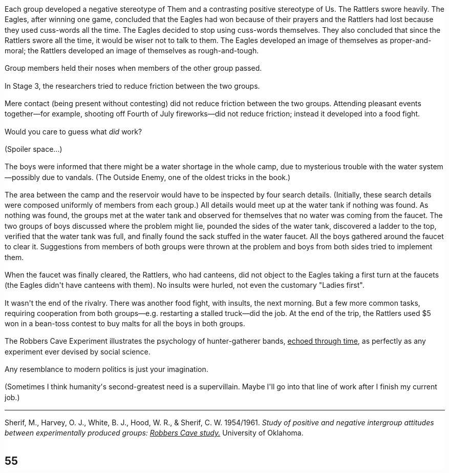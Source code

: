 Each group developed a negative stereotype of Them and a contrasting positive stereotype of Us. The Rattlers swore heavily. The Eagles, after winning one game, concluded that the Eagles had won because of their prayers and the Rattlers had lost because they used cuss-words all the time. The Eagles decided to stop using cuss-words themselves. They also concluded that since the Rattlers swore all the time, it would be wiser not to talk to them. The Eagles developed an image of themselves as proper-and-moral; the Rattlers developed an image of themselves as rough-and-tough.

Group members held their noses when members of the other group passed.

In Stage 3, the researchers tried to reduce friction between the two groups.

Mere contact (being present without contesting) did not reduce friction between the two groups. Attending pleasant events together—for example, shooting off Fourth of July fireworks—did not reduce friction; instead it developed into a food fight.

Would you care to guess what _did_ work?

(Spoiler space...)

The boys were informed that there might be a water shortage in the whole camp, due to mysterious trouble with the water system—possibly due to vandals. (The Outside Enemy, one of the oldest tricks in the book.)

The area between the camp and the reservoir would have to be inspected by four search details. (Initially, these search details were composed uniformly of members from each group.) All details would meet up at the water tank if nothing was found. As nothing was found, the groups met at the water tank and observed for themselves that no water was coming from the faucet. The two groups of boys discussed where the problem might lie, pounded the sides of the water tank, discovered a ladder to the top, verified that the water tank was full, and finally found the sack stuffed in the water faucet. All the boys gathered around the faucet to clear it. Suggestions from members of both groups were thrown at the problem and boys from both sides tried to implement them.

When the faucet was finally cleared, the Rattlers, who had canteens, did not object to the Eagles taking a first turn at the faucets (the Eagles didn't have canteens with them). No insults were hurled, not even the customary "Ladies first".

It wasn't the end of the rivalry. There was another food fight, with insults, the next morning. But a few more common tasks, requiring cooperation from both groups—e.g. restarting a stalled truck—did the job. At the end of the trip, the Rattlers used $5 won in a bean-toss contest to buy malts for all the boys in both groups.

The Robbers Cave Experiment illustrates the psychology of hunter-gatherer bands, [echoed through time](https://www.lesswrong.com/lw/l1/evolutionary%5Fpsychology/), as perfectly as any experiment ever devised by social science.

Any resemblance to modern politics is just your imagination.

(Sometimes I think humanity's second-greatest need is a supervillain. Maybe I'll go into that line of work after I finish my current job.)

---

Sherif, M., Harvey, O. J., White, B. J., Hood, W. R., & Sherif, C. W. 1954/1961\. _Study of positive and negative intergroup attitudes between experimentally produced groups: [Robbers Cave study.](http://psychclassics.yorku.ca/Sherif/)_ University of Oklahoma.

## 55
